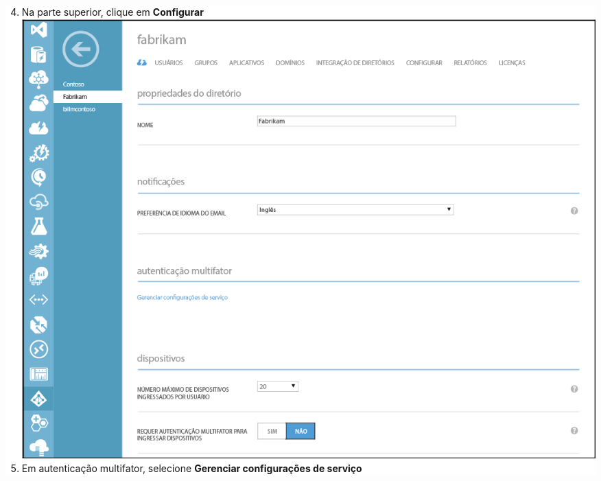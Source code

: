 4. Na parte superior, clique em **Configurar** ![Baixar](./media/multi-factor-authentication-sdk/download2.png)
5. Em autenticação multifator, selecione **Gerenciar configurações de serviço**